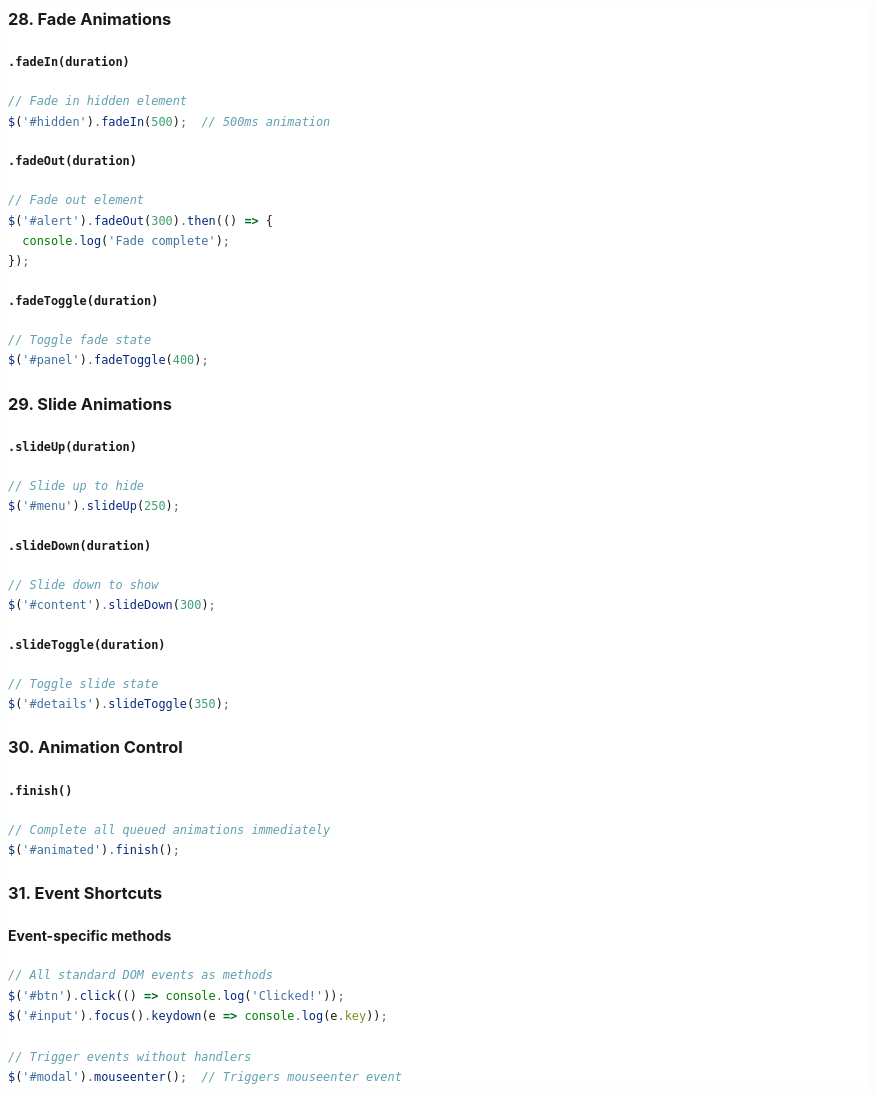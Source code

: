 ### **28. Fade Animations**
#### `.fadeIn(duration)`
```javascript
// Fade in hidden element
$('#hidden').fadeIn(500);  // 500ms animation
```

#### `.fadeOut(duration)`
```javascript
// Fade out element
$('#alert').fadeOut(300).then(() => {
  console.log('Fade complete');
});
```

#### `.fadeToggle(duration)`
```javascript
// Toggle fade state
$('#panel').fadeToggle(400);
```

### **29. Slide Animations**
#### `.slideUp(duration)`
```javascript
// Slide up to hide
$('#menu').slideUp(250);
```

#### `.slideDown(duration)`
```javascript
// Slide down to show
$('#content').slideDown(300);
```

#### `.slideToggle(duration)`
```javascript
// Toggle slide state
$('#details').slideToggle(350);
```

### **30. Animation Control**
#### `.finish()`
```javascript
// Complete all queued animations immediately
$('#animated').finish();
```

### **31. Event Shortcuts**
#### Event-specific methods
```javascript
// All standard DOM events as methods
$('#btn').click(() => console.log('Clicked!'));
$('#input').focus().keydown(e => console.log(e.key));

// Trigger events without handlers
$('#modal').mouseenter();  // Triggers mouseenter event
```
